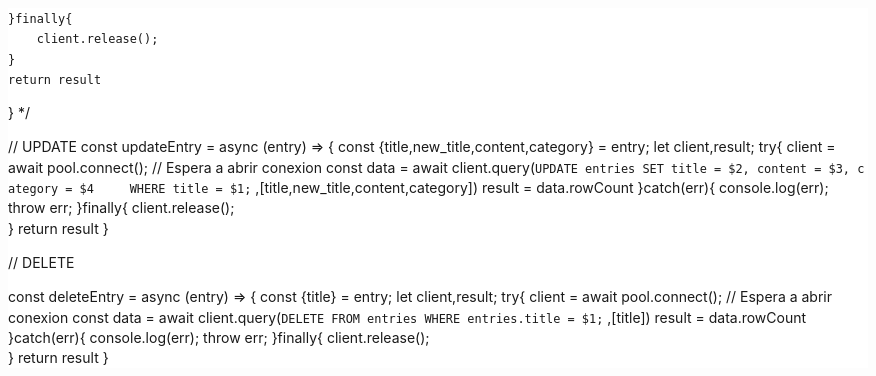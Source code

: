     }finally{
        client.release();    
    }
    return result
}
*/



// UPDATE
const updateEntry = async (entry) => {
    const {title,new_title,content,category} = entry;
    let client,result;
    try{
        client = await pool.connect(); // Espera a abrir conexion
        const data = await client.query(`UPDATE entries SET
            title = $2,
            content = $3,
            category = $4    
        WHERE title = $1;`
        ,[title,new_title,content,category])
        result = data.rowCount
    }catch(err){
        console.log(err);
        throw err;
    }finally{
        client.release();    
    }
    return result
}




// DELETE 

const deleteEntry = async (entry) => {
    const {title} = entry;
    let client,result;
    try{
        client = await pool.connect(); // Espera a abrir conexion
        const data = await client.query(`DELETE FROM entries
        WHERE entries.title = $1;`
        ,[title])
        result = data.rowCount
    }catch(err){
        console.log(err);
        throw err;
    }finally{
        client.release();    
    }
    return result
}


